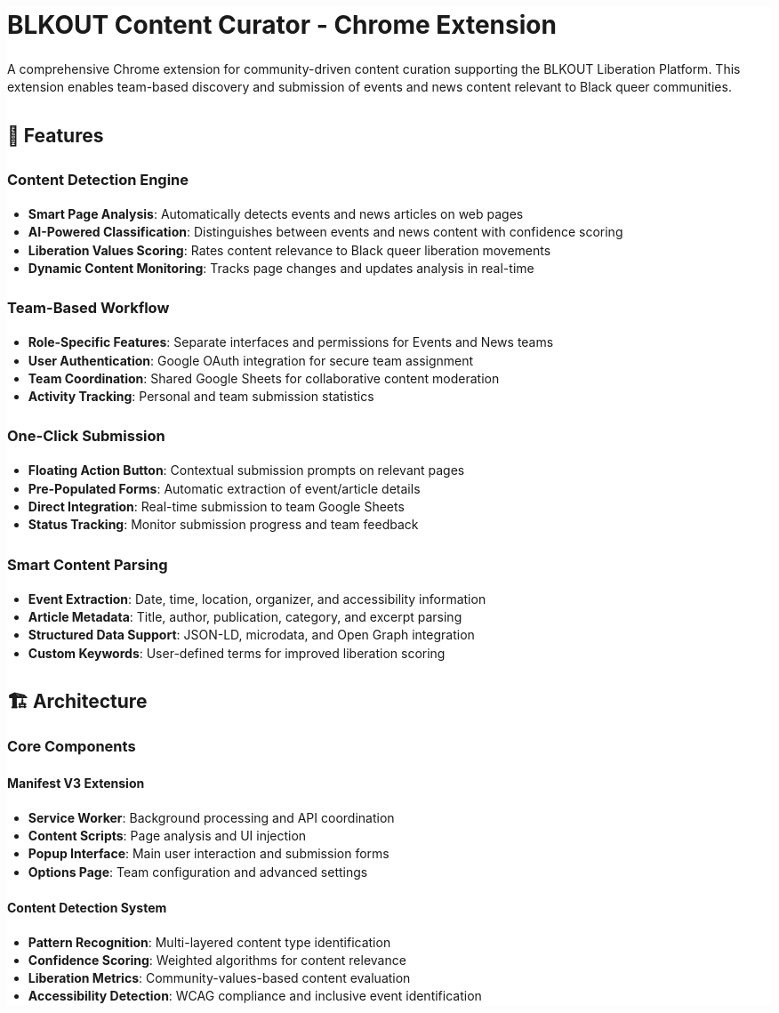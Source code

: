 # BLKOUT Content Curator - Chrome Extension

A comprehensive Chrome extension for community-driven content curation supporting the BLKOUT Liberation Platform. This extension enables team-based discovery and submission of events and news content relevant to Black queer communities.

## 🌟 Features

### Content Detection Engine
- **Smart Page Analysis**: Automatically detects events and news articles on web pages
- **AI-Powered Classification**: Distinguishes between events and news content with confidence scoring
- **Liberation Values Scoring**: Rates content relevance to Black queer liberation movements
- **Dynamic Content Monitoring**: Tracks page changes and updates analysis in real-time

### Team-Based Workflow
- **Role-Specific Features**: Separate interfaces and permissions for Events and News teams
- **User Authentication**: Google OAuth integration for secure team assignment
- **Team Coordination**: Shared Google Sheets for collaborative content moderation
- **Activity Tracking**: Personal and team submission statistics

### One-Click Submission
- **Floating Action Button**: Contextual submission prompts on relevant pages
- **Pre-Populated Forms**: Automatic extraction of event/article details
- **Direct Integration**: Real-time submission to team Google Sheets
- **Status Tracking**: Monitor submission progress and team feedback

### Smart Content Parsing
- **Event Extraction**: Date, time, location, organizer, and accessibility information
- **Article Metadata**: Title, author, publication, category, and excerpt parsing
- **Structured Data Support**: JSON-LD, microdata, and Open Graph integration
- **Custom Keywords**: User-defined terms for improved liberation scoring

## 🏗️ Architecture

### Core Components

#### Manifest V3 Extension
- **Service Worker**: Background processing and API coordination
- **Content Scripts**: Page analysis and UI injection
- **Popup Interface**: Main user interaction and submission forms
- **Options Page**: Team configuration and advanced settings

#### Content Detection System
- **Pattern Recognition**: Multi-layered content type identification
- **Confidence Scoring**: Weighted algorithms for content relevance
- **Liberation Metrics**: Community-values-based content evaluation
- **Accessibility Detection**: WCAG compliance and inclusive event identification
